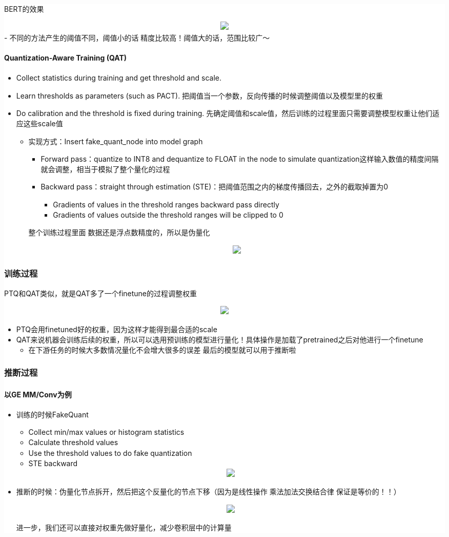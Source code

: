 BERT的效果

<center><img src="../../images/DL_Quantize_4.png" width="60%"/></center>
- 不同的方法产生的阈值不同，阈值小的话 精度比较高！阈值大的话，范围比较广～


#### Quantization-Aware Training (QAT)

- Collect statistics during training and get threshold and scale. 
- Learn thresholds as parameters (such as PACT). 把阈值当一个参数，反向传播的时候调整阈值以及模型里的权重
- Do calibration and the threshold is fixed during training. 先确定阈值和scale值，然后训练的过程里面只需要调整模型权重让他们适应这些scale值

    -  实现方式：Insert fake_quant_node into model graph 

        - Forward pass：quantize to INT8 and dequantize to FLOAT in the node to simulate quantization这样输入数值的精度间隔就会调整，相当于模拟了整个量化的过程 

        - Backward pass：straight through estimation (STE)：把阈值范围之内的梯度传播回去，之外的截取掉置为0
            - Gradients of values in the threshold ranges backward pass directly
            - Gradients of values outside the threshold ranges will be clipped to 0

        整个训练过程里面 数据还是浮点数精度的，所以是伪量化

        <center><img src="../../images/DL_Quantize_5.png" width="70%"/></center>


### 训练过程

PTQ和QAT类似，就是QAT多了一个finetune的过程调整权重
    
<center><img src="../../images/DL_Quantize_6.png" width="76%"/></center>

- PTQ会用finetuned好的权重，因为这样才能得到最合适的scale
- QAT来说机器会训练后续的权重，所以可以选用预训练的模型进行量化！具体操作是加载了pretrained之后对他进行一个finetune
    - 在下游任务的时候大多数情况量化不会增大很多的误差
最后的模型就可以用于推断啦

### 推断过程

#### 以GE MM/Conv为例

- 训练的时候FakeQuant

    - Collect min/max values or histogram statistics
    - Calculate threshold values
    - Use the threshold values to do fake quantization
    - STE backward

    <center><img src="../../images/DL_Quantize_7.png" width="40%"/></center>

- 推断的时候：伪量化节点拆开，然后把这个反量化的节点下移（因为是线性操作 乘法加法交换结合律 保证是等价的！！）

    <center><img src="../../images/DL_Quantize_8.png" width="40%"/></center>

    进一步，我们还可以直接对权重先做好量化，减少卷积层中的计算量
